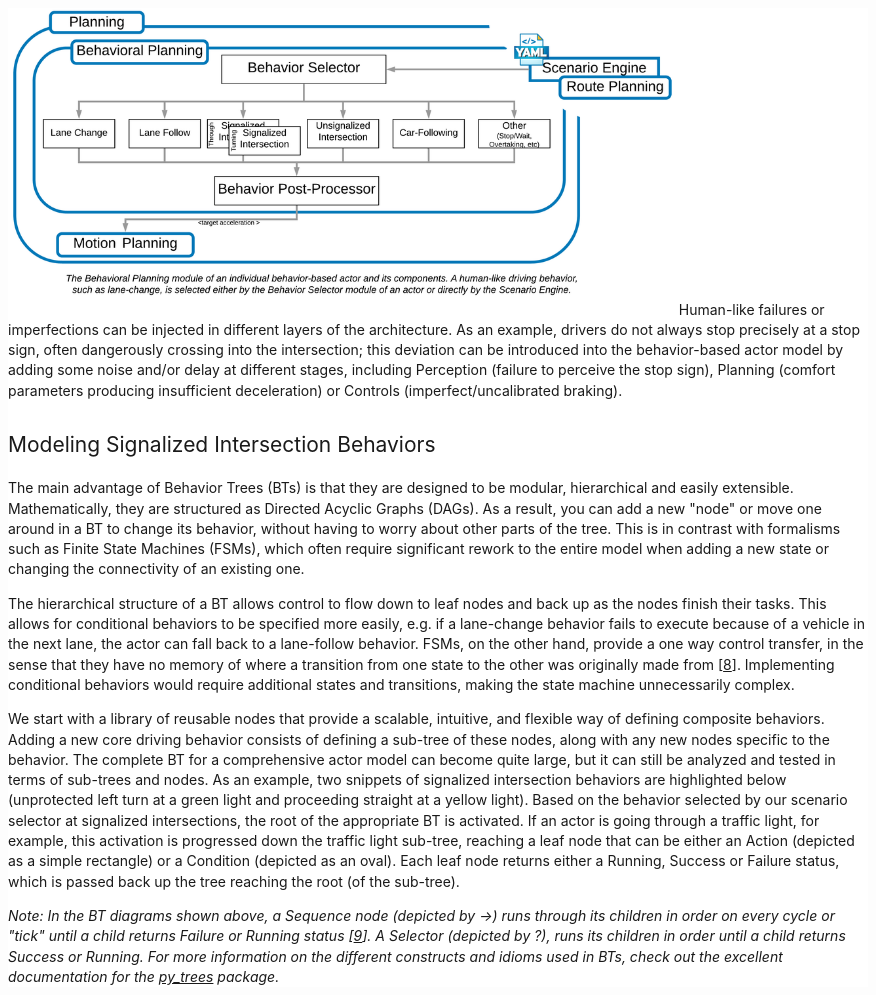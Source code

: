 <span style="font-weight: 400;"><b><img class="wp-image-815 aligncenter" style="font-weight: 400;" src="/_media/2023-01-03-ali-creating-human-like-driving-behaviors-blog-post/behavior_planning_overview.png" alt="" width="78%" /></b>Human-like failures or imperfections can be injected in different layers of the architecture. As an example, drivers do not always stop precisely at a stop sign, often dangerously crossing into the intersection; this deviation can be introduced into the behavior-based actor model by adding some noise and/or delay at different stages, including Perception (failure to perceive the stop sign), Planning (comfort parameters producing insufficient </span><span style="font-weight: 400;">deceleration) or Controls (imperfect/uncalibrated braking).</span>
<h2><span style="font-weight: 400;">Modeling Signalized Intersection Behaviors</span></h2>
<span style="font-weight: 400;">The main advantage of Behavior Trees (BTs) is that they are designed to be modular, hierarchical and easily extensible. Mathematically, they are structured as Directed Acyclic Graphs (DAGs). As a result, you can add a new "node" or move one around in a BT to change its behavior, without having to worry about other parts of the tree. This is in contrast with formalisms such as Finite State Machines (FSMs), which often require significant rework to the entire model when adding a new state or changing the co</span><span style="font-weight: 400;">nnectivity of an existing one.</span>

<span style="font-weight: 400;">The hierarchical structure of a BT allows control to flow down to leaf nodes and back up as the nodes finish their tasks. This allows for conditional behaviors to be specified more easily, e.g. if a lane-change behavior fails to execute because of a vehicle in the next lane, the actor can fall back to a lane-follow behavior. FSMs, on the other hand, provide a one way control transfer, in the sense that they have no memory of where a transition from one state to the other was originally made from [</span><a href="https://ieeexplore.ieee.org/abstract/document/6942752"><span style="font-weight: 400;">8</span></a><span style="font-weight: 400;">]. Implementing conditional behaviors would require additional states and transitions, making the state machine unnecessarily complex.</span>

<span style="font-weight: 400;">We start with a library of reusable nodes that provide a scalable, intuitive, and flexible way of defining composite behaviors. Adding a new core driving behavior consists of defining a sub-tree of these nodes, along with any new nodes specific to the behavior. The complete BT for a comprehensive actor model can become quite large, but it can still be analyzed and tested in terms of sub-trees and nodes. As an example, two snippets of signalized intersection behaviors are highlighted below (unprotected left turn at a green light and proceeding straight at a yellow light). Based on the behavior selected by our scenario selector at signalized intersections, the root of the appropriate BT is activated. If an actor is going through a traffic light, for example, this activation is progressed down the traffic light sub-tree, reaching a leaf node that can be either an Action (depicted as a simple rectangle) or a Condition (depicted as an oval). Each leaf node returns either a Running, Success or Failure status, which is passed back up the tree reaching the root (of the sub-tree).</span>
<div style="text-align: center;"><video src="https://auro.ai/wp-content/uploads/2020/10/Signalized_Intersection_Behavior_Tree_v8.mp4" autoplay="autoplay" loop="loop" controls="controls" width="95%" height="95%"></video></div>
<i><span style="font-weight: 400;">Note: In the BT diagrams shown above, a Sequence node (depicted by →) runs through its children in order on every cycle or "tick" until a child returns Failure or Running status [</span></i><a href="https://arxiv.org/pdf/1709.00084.pdf"><i><span style="font-weight: 400;">9</span></i></a><i><span style="font-weight: 400;">]. A Selector (depicted by ?), runs its children in order until a child returns Success or Running. For more information on the different constructs and idioms used in BTs, check out the excellent documentation for the </span></i><a href="https://py-trees.readthedocs.io/en/devel/"><i><span style="font-weight: 400;">py_trees</span></i></a><i><span style="font-weight: 400;"> package.</span></i>
